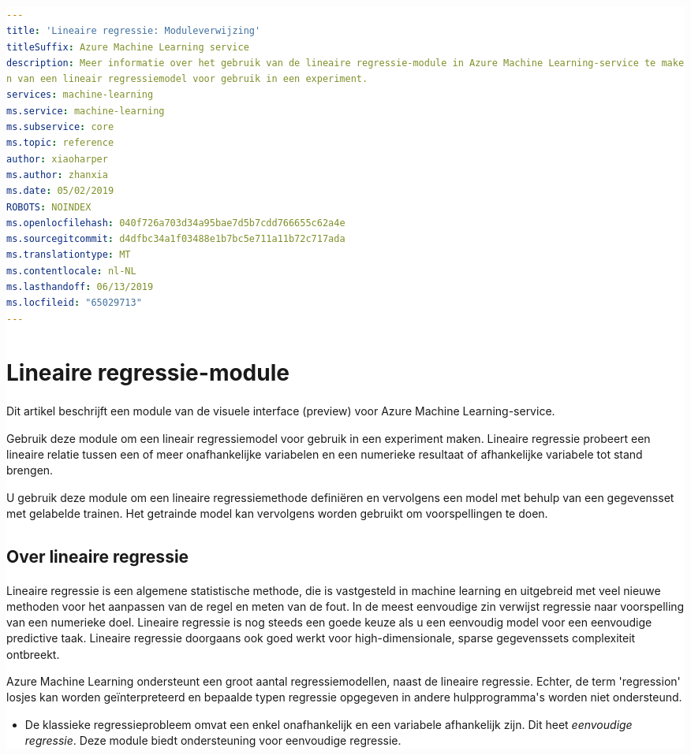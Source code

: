```yaml
---
title: 'Lineaire regressie: Moduleverwijzing'
titleSuffix: Azure Machine Learning service
description: Meer informatie over het gebruik van de lineaire regressie-module in Azure Machine Learning-service te maken van een lineair regressiemodel voor gebruik in een experiment.
services: machine-learning
ms.service: machine-learning
ms.subservice: core
ms.topic: reference
author: xiaoharper
ms.author: zhanxia
ms.date: 05/02/2019
ROBOTS: NOINDEX
ms.openlocfilehash: 040f726a703d34a95bae7d5b7cdd766655c62a4e
ms.sourcegitcommit: d4dfbc34a1f03488e1b7bc5e711a11b72c717ada
ms.translationtype: MT
ms.contentlocale: nl-NL
ms.lasthandoff: 06/13/2019
ms.locfileid: "65029713"
---
```

# <a name="linear-regression-module"></a>Lineaire regressie-module
Dit artikel beschrijft een module van de visuele interface (preview) voor Azure Machine Learning-service.

Gebruik deze module om een lineair regressiemodel voor gebruik in een experiment maken.  Lineaire regressie probeert een lineaire relatie tussen een of meer onafhankelijke variabelen en een numerieke resultaat of afhankelijke variabele tot stand brengen. 

U gebruik deze module om een lineaire regressiemethode definiëren en vervolgens een model met behulp van een gegevensset met gelabelde trainen. Het getrainde model kan vervolgens worden gebruikt om voorspellingen te doen.

## <a name="about-linear-regression"></a>Over lineaire regressie

Lineaire regressie is een algemene statistische methode, die is vastgesteld in machine learning en uitgebreid met veel nieuwe methoden voor het aanpassen van de regel en meten van de fout. In de meest eenvoudige zin verwijst regressie naar voorspelling van een numerieke doel. Lineaire regressie is nog steeds een goede keuze als u een eenvoudig model voor een eenvoudige predictive taak. Lineaire regressie doorgaans ook goed werkt voor high-dimensionale, sparse gegevenssets complexiteit ontbreekt.

Azure Machine Learning ondersteunt een groot aantal regressiemodellen, naast de lineaire regressie. Echter, de term 'regression' losjes kan worden geïnterpreteerd en bepaalde typen regressie opgegeven in andere hulpprogramma's worden niet ondersteund.

+ De klassieke regressieprobleem omvat een enkel onafhankelijk en een variabele afhankelijk zijn. Dit heet *eenvoudige regressie*.  Deze module biedt ondersteuning voor eenvoudige regressie.
